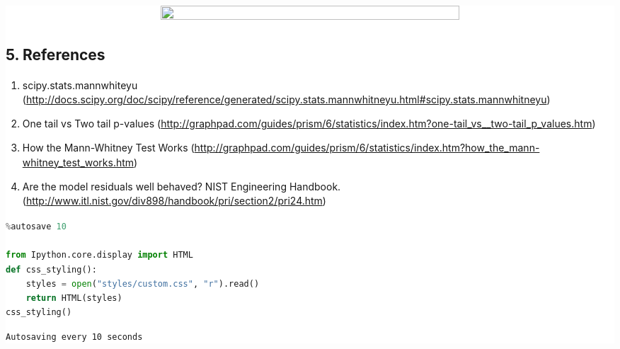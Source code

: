 
<p align="center">
    <img width="70%" height="70%" src="http://images.iterate.site/blog/image/180726/4dK3Bk4LFL.png?imageslim">
</p>

## 5. References

1. scipy.stats.mannwhiteyu (http://docs.scipy.org/doc/scipy/reference/generated/scipy.stats.mannwhitneyu.html#scipy.stats.mannwhitneyu)

2. One tail vs Two tail p-values (http://graphpad.com/guides/prism/6/statistics/index.htm?one-tail_vs__two-tail_p_values.htm)

3. How the Mann-Whitney Test Works (http://graphpad.com/guides/prism/6/statistics/index.htm?how_the_mann-whitney_test_works.htm)

4. Are the model residuals well behaved? NIST Engineering Handbook. (http://www.itl.nist.gov/div898/handbook/pri/section2/pri24.htm)


```python
%autosave 10

from Ipython.core.display import HTML
def css_styling():
    styles = open("styles/custom.css", "r").read()
    return HTML(styles)
css_styling()
```



```
Autosaving every 10 seconds
```
